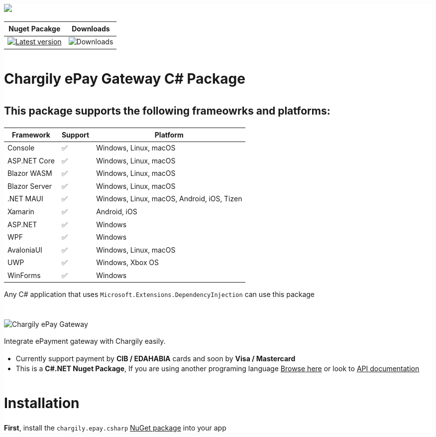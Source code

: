 <img src="https://raw.githubusercontent.com/chargily/epay-gateway-csharp/master/assets/chargily.svg" width="300">

| Nuget Pacakge | Downloads |
|-|-|
|[![Latest version](https://img.shields.io/nuget/v/chargily.epay.csharp.svg)](https://www.nuget.org/packages/chargily.epay.csharp/)|![Downloads](https://img.shields.io/nuget/dt/chargily.epay.csharp.svg)|




# Chargily ePay Gateway C\# Package
## This package supports the following frameowrks and platforms:
| Framework | Support | Platform |
|-|-|-|
| Console | ✅|Windows, Linux, macOS|
| ASP.NET Core |✅|Windows, Linux, macOS|
| Blazor WASM |✅|Windows, Linux, macOS|
| Blazor Server |✅|Windows, Linux, macOS|
|.NET MAUI |✅|Windows, Linux, macOS, Android, iOS, Tizen|
| Xamarin | ✅ | Android, iOS |
| ASP.NET |✅|Windows|
| WPF |✅|Windows|
| AvaloniaUI | ✅| Windows, Linux, macOS |
| UWP | ✅ | Windows, Xbox OS |
| WinForms | ✅ | Windows |

Any C# application that uses `Microsoft.Extensions.DependencyInjection` can use this package
#
![Chargily ePay Gateway](https://raw.githubusercontent.com/Chargily/epay-gateway-php/main/assets/banner-1544x500.png "Chargily ePay Gateway")

Integrate ePayment gateway with Chargily easily.
- Currently support payment by **CIB / EDAHABIA** cards and soon by **Visa / Mastercard**
- This is a **C#.NET Nuget Package**, If you are using another programing language [Browse here](https://github.com/Chargily/) or look to [API documentation](https://github.com/Chargily/epay-gateway-php/blob/master/README.md)

# Installation
**First**, install the `chargily.epay.csharp` [NuGet package](https://www.nuget.org/packages/chargily.epay.csharp) into your app

